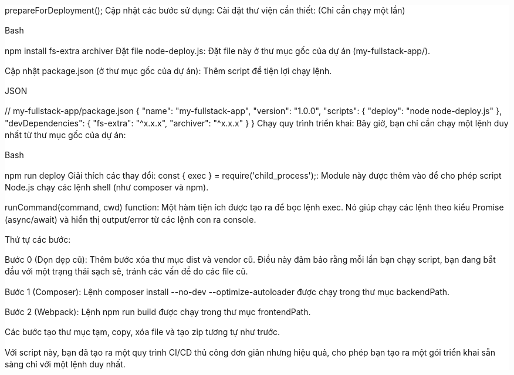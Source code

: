 prepareForDeployment();
Cập nhật các bước sử dụng:
Cài đặt thư viện cần thiết: (Chỉ cần chạy một lần)

Bash

npm install fs-extra archiver
Đặt file node-deploy.js:
Đặt file này ở thư mục gốc của dự án (my-fullstack-app/).

Cập nhật package.json (ở thư mục gốc của dự án):
Thêm script để tiện lợi chạy lệnh.

JSON

// my-fullstack-app/package.json
{
  "name": "my-fullstack-app",
  "version": "1.0.0",
  "scripts": {
    "deploy": "node node-deploy.js"
  },
  "devDependencies": {
    "fs-extra": "^x.x.x",
    "archiver": "^x.x.x"
  }
}
Chạy quy trình triển khai:
Bây giờ, bạn chỉ cần chạy một lệnh duy nhất từ thư mục gốc của dự án:

Bash

npm run deploy
Giải thích các thay đổi:
const { exec } = require('child_process');: Module này được thêm vào để cho phép script Node.js chạy các lệnh shell (như composer và npm).

runCommand(command, cwd) function: Một hàm tiện ích được tạo ra để bọc lệnh exec. Nó giúp chạy các lệnh theo kiểu Promise (async/await) và hiển thị output/error từ các lệnh con ra console.

Thứ tự các bước:

Bước 0 (Dọn dẹp cũ): Thêm bước xóa thư mục dist và vendor cũ. Điều này đảm bảo rằng mỗi lần bạn chạy script, bạn đang bắt đầu với một trạng thái sạch sẽ, tránh các vấn đề do các file cũ.

Bước 1 (Composer): Lệnh composer install --no-dev --optimize-autoloader được chạy trong thư mục backendPath.

Bước 2 (Webpack): Lệnh npm run build được chạy trong thư mục frontendPath.

Các bước tạo thư mục tạm, copy, xóa file và tạo zip tương tự như trước.

Với script này, bạn đã tạo ra một quy trình CI/CD thủ công đơn giản nhưng hiệu quả, cho phép bạn tạo ra một gói triển khai sẵn sàng chỉ với một lệnh duy nhất.